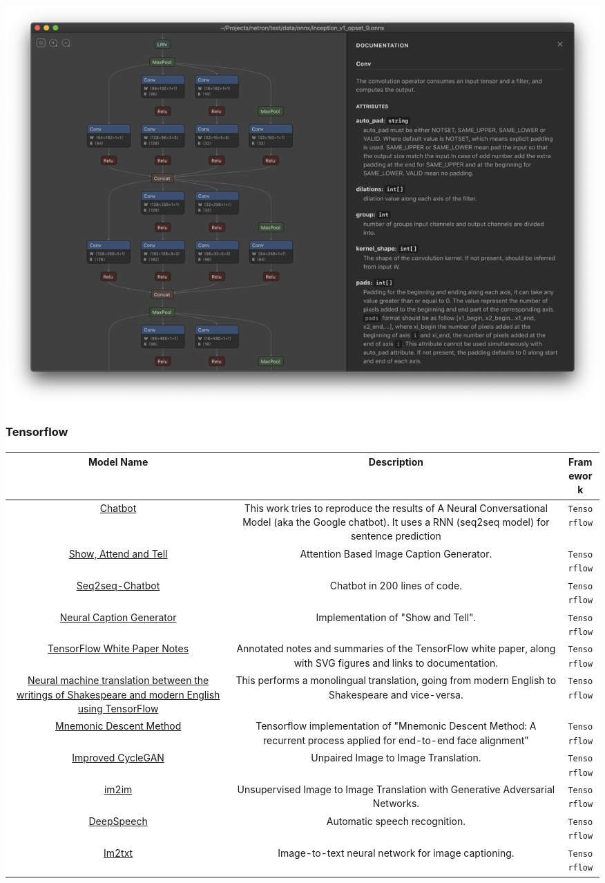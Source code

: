 ![NLP logo](https://github.com/piyushpathak03/pre_trained_model_NLP_Audio_CV/blob/main/CV_pretrained_model/netron.png)

### Tensorflow <a name="tensorflow"/>

| Model Name | Description | Framework |
|   :---:      |     :---:      |     :---:     |
| [Chatbot]( https://github.com/Conchylicultor/DeepQA)  | This work tries to reproduce the results of A Neural Conversational Model (aka the Google chatbot). It uses a RNN (seq2seq model) for sentence prediction     | `Tensorflow`
| [Show, Attend and Tell]( https://github.com/yunjey/show-attend-and-tell)  | Attention Based Image Caption Generator.     | `Tensorflow`
| [Seq2seq-Chatbot]( https://github.com/tensorlayer/seq2seq-chatbot)  | Chatbot in 200 lines of code.     | `Tensorflow`
| [Neural Caption Generator]( https://github.com/jazzsaxmafia/show_attend_and_tell.tensorflow)  | Implementation of "Show and Tell".     | `Tensorflow`
| [TensorFlow White Paper Notes]( https://github.com/samjabrahams/tensorflow-white-paper-notes)  | Annotated notes and summaries of the TensorFlow white paper, along with SVG figures and links to documentation.     | `Tensorflow`
| [Neural machine translation between the writings of Shakespeare and modern English using TensorFlow]( https://github.com/tokestermw/tensorflow-shakespeare)  | This performs a monolingual translation, going from modern English to Shakespeare and vice-versa.     | `Tensorflow`
| [Mnemonic Descent Method](https://github.com/trigeorgis/mdm)  | Tensorflow implementation of "Mnemonic Descent Method: A recurrent process applied for end-to-end face alignment"     | `Tensorflow`
| [Improved CycleGAN]( https://github.com/luoxier/CycleGAN_Tensorlayer)  | Unpaired Image to Image Translation.     | `Tensorflow`
| [im2im]( https://github.com/zsdonghao/Unsup-Im2Im)  | Unsupervised Image to Image Translation with Generative Adversarial Networks.     | `Tensorflow`
| [DeepSpeech]( https://github.com/tensorflow/models/tree/master/research/deep_speech)  | Automatic speech recognition.     | `Tensorflow`
| [Im2txt]( https://github.com/tensorflow/models/tree/master/research/im2txt)  | Image-to-text neural network for image captioning.     | `Tensorflow`
